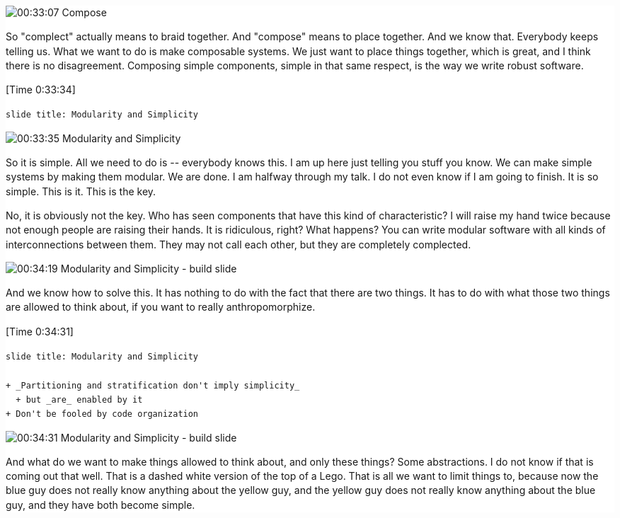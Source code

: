 ![00:33:07 Compose](SimpleMadeEasy/00.33.07.jpg)

So "complect" actually means to braid together.  And "compose" means
to place together.  And we know that.  Everybody keeps telling us.
What we want to do is make composable systems.  We just want to place
things together, which is great, and I think there is no disagreement.
Composing simple components, simple in that same respect, is the way
we write robust software.


[Time 0:33:34]

```
slide title: Modularity and Simplicity
```
![00:33:35 Modularity and Simplicity](SimpleMadeEasy/00.33.35.jpg)

So it is simple.  All we need to do is -- everybody knows this.  I am
up here just telling you stuff you know.  We can make simple systems
by making them modular.  We are done.  I am halfway through my talk.
I do not even know if I am going to finish.  It is so simple.  This is
it.  This is the key.

No, it is obviously not the key.  Who has seen components that have
this kind of characteristic?  I will raise my hand twice because not
enough people are raising their hands.  It is ridiculous, right?  What
happens?  You can write modular software with all kinds of
interconnections between them.  They may not call each other, but they
are completely complected.

![00:34:19 Modularity and Simplicity - build slide](SimpleMadeEasy/00.34.19.jpg)

And we know how to solve this.  It has nothing to do with the fact
that there are two things.  It has to do with what those two things
are allowed to think about, if you want to really anthropomorphize.

[Time 0:34:31]

```
slide title: Modularity and Simplicity

+ _Partitioning and stratification don't imply simplicity_
  + but _are_ enabled by it
+ Don't be fooled by code organization
```

![00:34:31 Modularity and Simplicity - build slide](SimpleMadeEasy/00.34.31.jpg)

And what do we want to make things allowed to think about, and only
these things?  Some abstractions.  I do not know if that is coming out
that well.  That is a dashed white version of the top of a Lego.  That
is all we want to limit things to, because now the blue guy does not
really know anything about the yellow guy, and the yellow guy does not
really know anything about the blue guy, and they have both become
simple.
